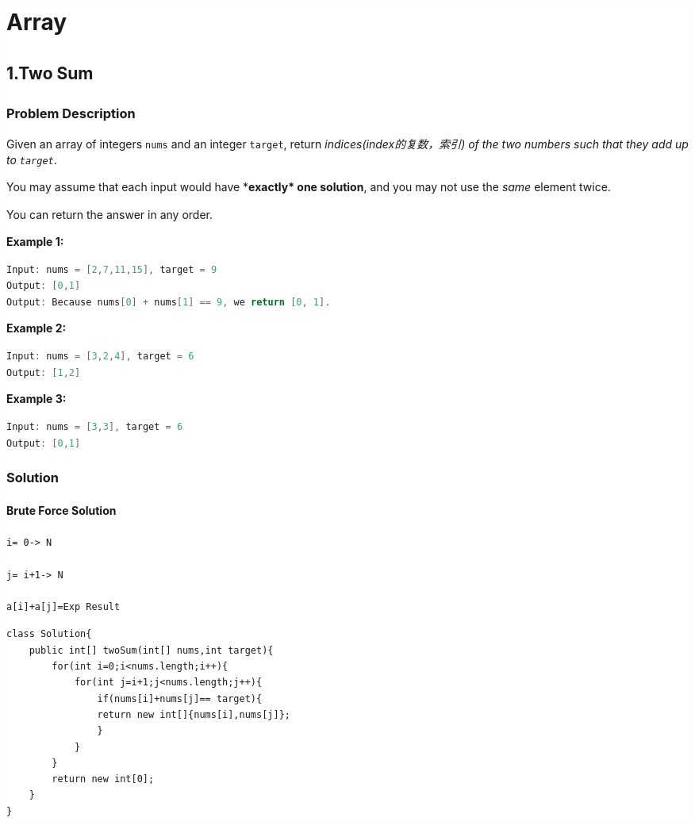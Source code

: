 # Array

## 1.Two Sum

### Problem Description

Given an array of integers `nums` and an integer `target`, return *indices(index的复数，索引) of the two numbers such that they add up to `target`*.

You may assume that each input would have ***exactly\* one solution**, and you may not use the *same* element twice.

You can return the answer in any order.

**Example 1:**

```java
Input: nums = [2,7,11,15], target = 9
Output: [0,1]
Output: Because nums[0] + nums[1] == 9, we return [0, 1].
```

**Example 2:**

```java
Input: nums = [3,2,4], target = 6
Output: [1,2]
```

**Example 3:**

```java
Input: nums = [3,3], target = 6
Output: [0,1]
```

### Solution

#### Brute Force Solution

``` pseudocode
i= 0-> N

j= i+1-> N

a[i]+a[j]=Exp Result
```

``` 
class Solution{
	public int[] twoSum(int[] nums,int target){
		for(int i=0;i<nums.length;i++){
			for(int j=i+1;j<nums.length;j++){
				if(nums[i]+nums[j]== target){
				return new int[]{nums[i],nums[j]};
				}
			}
		}
		return new int[0];
	}
}
```
